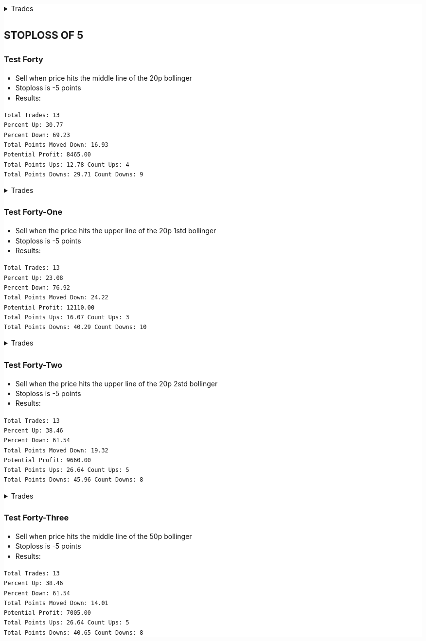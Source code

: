 <details><summary>Trades</summary></details>

## STOPLOSS OF 5

### Test Forty
* Sell when price hits the middle line of the 20p bollinger
* Stoploss is -5 points
* Results:
```
Total Trades: 13
Percent Up: 30.77
Percent Down: 69.23
Total Points Moved Down: 16.93
Potential Profit: 8465.00
Total Points Ups: 12.78 Count Ups: 4
Total Points Downs: 29.71 Count Downs: 9
```

<details><summary>Trades</summary></details>

### Test Forty-One
* Sell when the price hits the upper line of the 20p 1std bollinger
* Stoploss is -5 points
* Results:
```
Total Trades: 13
Percent Up: 23.08
Percent Down: 76.92
Total Points Moved Down: 24.22
Potential Profit: 12110.00
Total Points Ups: 16.07 Count Ups: 3
Total Points Downs: 40.29 Count Downs: 10
```

<details><summary>Trades</summary></details>

### Test Forty-Two
* Sell when the price hits the upper line of the 20p 2std bollinger
* Stoploss is -5 points
* Results:
```
Total Trades: 13
Percent Up: 38.46
Percent Down: 61.54
Total Points Moved Down: 19.32
Potential Profit: 9660.00
Total Points Ups: 26.64 Count Ups: 5
Total Points Downs: 45.96 Count Downs: 8
```

<details><summary>Trades</summary></details>

### Test Forty-Three
* Sell when price hits the middle line of the 50p bollinger
* Stoploss is -5 points
* Results:
```
Total Trades: 13
Percent Up: 38.46
Percent Down: 61.54
Total Points Moved Down: 14.01
Potential Profit: 7005.00
Total Points Ups: 26.64 Count Ups: 5
Total Points Downs: 40.65 Count Downs: 8
```